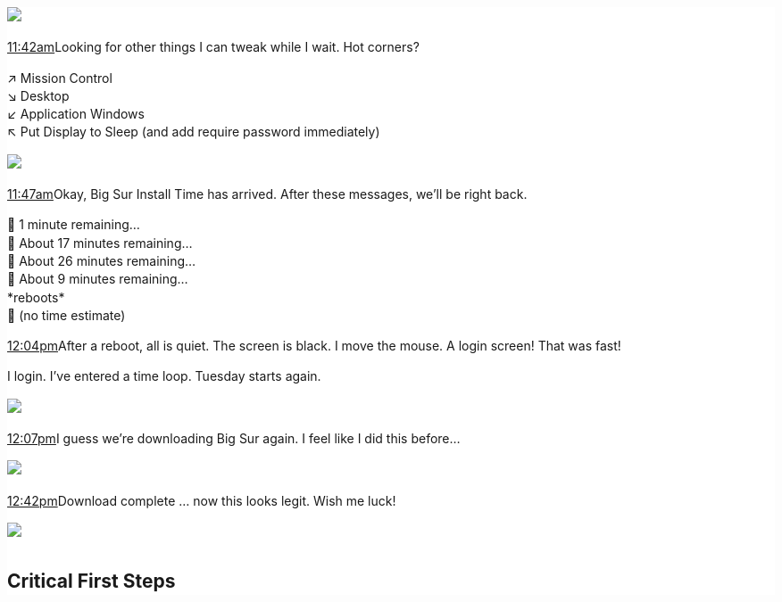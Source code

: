 ![](img/EoKlAg2XUAIQutF.jpg)

<span class="tweet-timestamp"><a class="tweet-link" href="https://twitter.com/grrrck/status/1333813719827177473" title="2020-12-01 16:42:26" target="_blank" rel="noopener noreferrer"><i class="fab fa-twitter fa-fw"></i><span class="tweet-timestamp__text">11:42am</span></a></span>Looking for other things I can tweak while I wait. Hot corners?

↗️ Mission Control  
↘️ Desktop  
↙️ Application Windows  
↖️ Put Display to Sleep (and add require password immediately)

![](img/EoKob5mWMAA8fCm.jpg)

<span class="tweet-timestamp"><a class="tweet-link" href="https://twitter.com/grrrck/status/1333815050163904512" title="2020-12-01 16:47:43" target="_blank" rel="noopener noreferrer"><i class="fab fa-twitter fa-fw"></i><span class="tweet-timestamp__text">11:47am</span></a></span>Okay, Big Sur Install Time has arrived. After these messages, we’ll
be right back.

🍎 1 minute remaining…  
🍎 About 17 minutes remaining…  
🍎 About 26 minutes remaining…  
🍎 About 9 minutes remaining…  
\*reboots\*  
🍎 (no time estimate)

<span class="tweet-timestamp"><a class="tweet-link" href="https://twitter.com/grrrck/status/1333819394137464837" title="2020-12-01 17:04:59" target="_blank" rel="noopener noreferrer"><i class="fab fa-twitter fa-fw"></i><span class="tweet-timestamp__text">12:04pm</span></a></span>After a reboot, all is quiet. The screen is black. I move the mouse. A
login screen! That was fast!

I login. I’ve entered a time loop. Tuesday starts again.

![](img/EoKtpVWWMAMuBbS.jpg)

<span class="tweet-timestamp"><a class="tweet-link" href="https://twitter.com/grrrck/status/1333819947252846593" title="2020-12-01 17:07:11" target="_blank" rel="noopener noreferrer"><i class="fab fa-twitter fa-fw"></i><span class="tweet-timestamp__text">12:07pm</span></a></span>I guess we’re downloading Big Sur again. I feel like I did this
before…

![](img/EoKuCr0XMAQHALm.jpg)

<span class="tweet-timestamp"><a class="tweet-link" href="https://twitter.com/grrrck/status/1333828745573126148" title="2020-12-01 17:42:08" target="_blank" rel="noopener noreferrer"><i class="fab fa-twitter fa-fw"></i><span class="tweet-timestamp__text">12:42pm</span></a></span>Download complete … now this looks legit. Wish me luck!

![](img/EoK2KWYXYAAaRa_.jpg)

## Critical First Steps
